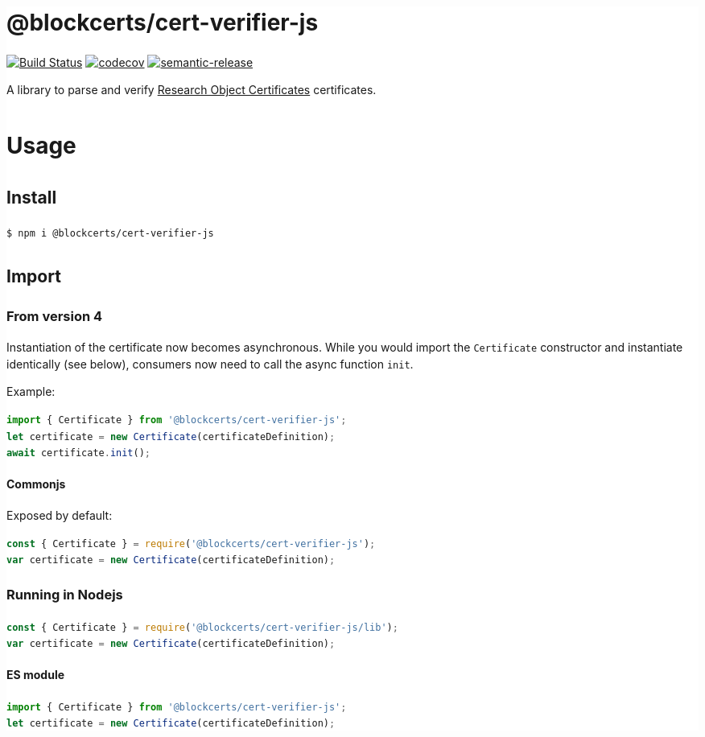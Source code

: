 # @blockcerts/cert-verifier-js

[![Build Status](https://travis-ci.com/blockchain-certificates/cert-verifier-js.svg?branch=master)](https://travis-ci.com/blockchain-certificates/cert-verifier-js)
[![codecov](https://codecov.io/gh/blockchain-certificates/cert-verifier-js/branch/master/graph/badge.svg)](https://codecov.io/gh/blockchain-certificates/cert-verifier-js)
[![semantic-release](https://img.shields.io/badge/%20%20%F0%9F%93%A6%F0%9F%9A%80-semantic--release-e10079.svg)](https://github.com/semantic-release/semantic-release)

A library to parse and verify [Research Object Certificates](https://www.bloxberg.org/) certificates.

# Usage

## Install

```shell
$ npm i @blockcerts/cert-verifier-js
```

## Import

### From version 4
Instantiation of the certificate now becomes asynchronous.
While you would import the `Certificate` constructor and instantiate identically (see below), consumers now need to call the async function `init`. 

Example:
```javascript
import { Certificate } from '@blockcerts/cert-verifier-js';
let certificate = new Certificate(certificateDefinition);
await certificate.init();
```  


#### Commonjs
Exposed by default:

```javascript
const { Certificate } = require('@blockcerts/cert-verifier-js');
var certificate = new Certificate(certificateDefinition);
```

### Running in Nodejs
```javascript
const { Certificate } = require('@blockcerts/cert-verifier-js/lib');
var certificate = new Certificate(certificateDefinition);
```

#### ES module
```javascript
import { Certificate } from '@blockcerts/cert-verifier-js';
let certificate = new Certificate(certificateDefinition);
```
